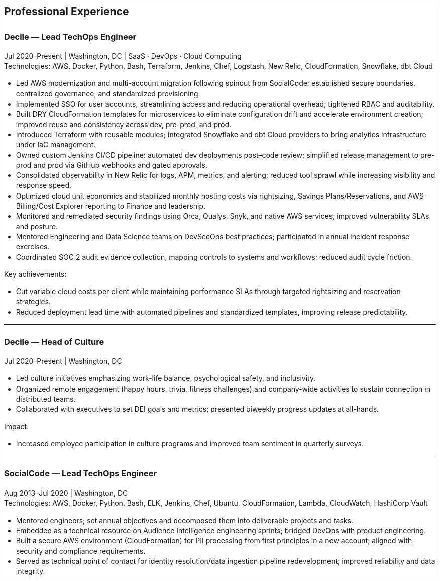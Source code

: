 
## Professional Experience

### Decile — Lead TechOps Engineer
Jul 2020–Present | Washington, DC | SaaS · DevOps · Cloud Computing  
Technologies: AWS, Docker, Python, Bash, Terraform, Jenkins, Chef, Logstash, New Relic, CloudFormation, Snowflake, dbt Cloud
- Led AWS modernization and multi-account migration following spinout from SocialCode; established secure boundaries, centralized governance, and standardized provisioning.
- Implemented SSO for user accounts, streamlining access and reducing operational overhead; tightened RBAC and auditability.
- Built DRY CloudFormation templates for microservices to eliminate configuration drift and accelerate environment creation; improved reuse and consistency across dev, pre-prod, and prod.
- Introduced Terraform with reusable modules; integrated Snowflake and dbt Cloud providers to bring analytics infrastructure under IaC management.
- Owned custom Jenkins CI/CD pipeline: automated dev deployments post–code review; simplified release management to pre-prod and prod via GitHub webhooks and gated approvals.
- Consolidated observability in New Relic for logs, APM, metrics, and alerting; reduced tool sprawl while increasing visibility and response speed.
- Optimized cloud unit economics and stabilized monthly hosting costs via rightsizing, Savings Plans/Reservations, and AWS Billing/Cost Explorer reporting to Finance and leadership.
- Monitored and remediated security findings using Orca, Qualys, Snyk, and native AWS services; improved vulnerability SLAs and posture.
- Mentored Engineering and Data Science teams on DevSecOps best practices; participated in annual incident response exercises.
- Coordinated SOC 2 audit evidence collection, mapping controls to systems and workflows; reduced audit cycle friction.

Key achievements:
- Cut variable cloud costs per client while maintaining performance SLAs through targeted rightsizing and reservation strategies.
- Reduced deployment lead time with automated pipelines and standardized templates, improving release predictability.

---

### Decile — Head of Culture
Jul 2020–Present | Washington, DC  
- Led culture initiatives emphasizing work-life balance, psychological safety, and inclusivity.
- Organized remote engagement (happy hours, trivia, fitness challenges) and company-wide activities to sustain connection in distributed teams.
- Collaborated with executives to set DEI goals and metrics; presented biweekly progress updates at all-hands.

Impact:
- Increased employee participation in culture programs and improved team sentiment in quarterly surveys.

---

### SocialCode — Lead TechOps Engineer
Aug 2013–Jul 2020 | Washington, DC  
Technologies: AWS, Docker, Python, Bash, ELK, Jenkins, Chef, Ubuntu, CloudFormation, Lambda, CloudWatch, HashiCorp Vault
- Mentored engineers; set annual objectives and decomposed them into deliverable projects and tasks.
- Embedded as a technical resource on Audience Intelligence engineering sprints; bridged DevOps with product engineering.
- Built a secure AWS environment (CloudFormation) for PII processing from first principles in a new account; aligned with security and compliance requirements.
- Served as technical point of contact for identity resolution/data ingestion pipeline redevelopment; improved reliability and data integrity.